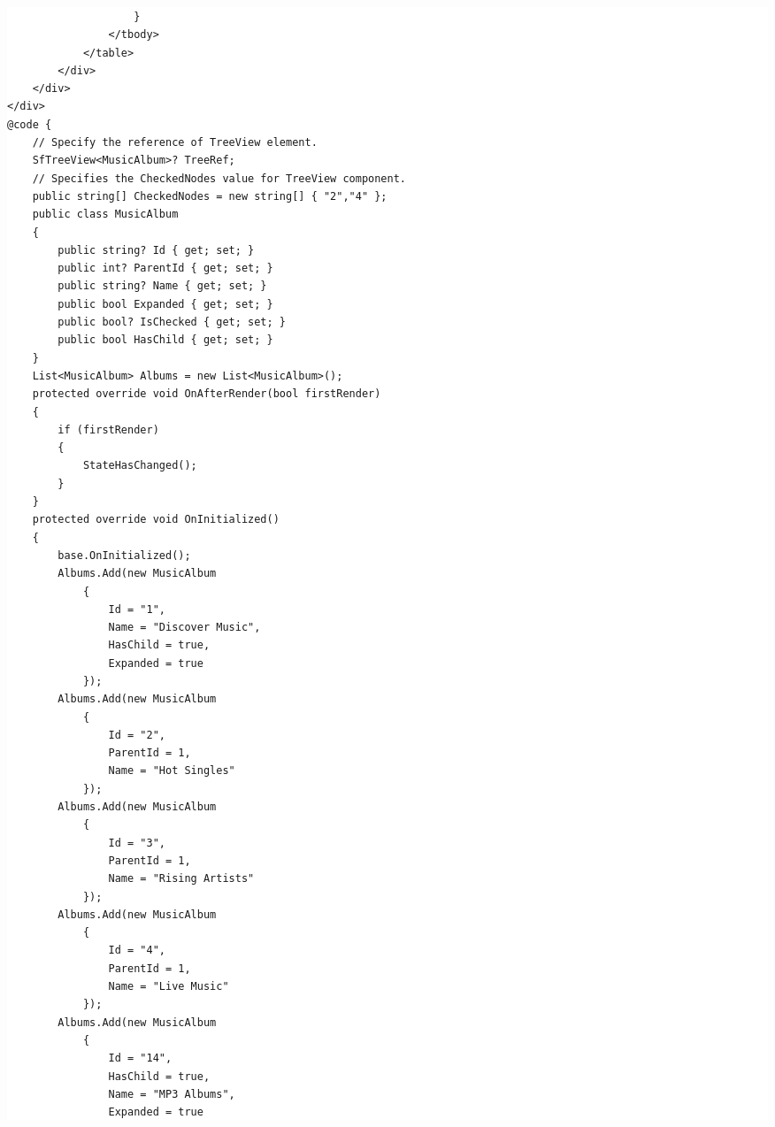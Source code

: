 ```cshtml
                    }
                </tbody>
            </table>
        </div>
    </div>
</div>
@code {
    // Specify the reference of TreeView element.
    SfTreeView<MusicAlbum>? TreeRef;
    // Specifies the CheckedNodes value for TreeView component.
    public string[] CheckedNodes = new string[] { "2","4" };
    public class MusicAlbum
    {
        public string? Id { get; set; }
        public int? ParentId { get; set; }
        public string? Name { get; set; }
        public bool Expanded { get; set; }
        public bool? IsChecked { get; set; }
        public bool HasChild { get; set; }
    }
    List<MusicAlbum> Albums = new List<MusicAlbum>();
    protected override void OnAfterRender(bool firstRender)
    {
        if (firstRender)
        {
            StateHasChanged();
        }
    }
    protected override void OnInitialized()
    {
        base.OnInitialized();
        Albums.Add(new MusicAlbum
            {
                Id = "1",
                Name = "Discover Music",
                HasChild = true,
                Expanded = true
            });
        Albums.Add(new MusicAlbum
            {
                Id = "2",
                ParentId = 1,
                Name = "Hot Singles"
            });
        Albums.Add(new MusicAlbum
            {
                Id = "3",
                ParentId = 1,
                Name = "Rising Artists"
            });
        Albums.Add(new MusicAlbum
            {
                Id = "4",
                ParentId = 1,
                Name = "Live Music"
            });
        Albums.Add(new MusicAlbum
            {
                Id = "14",
                HasChild = true,
                Name = "MP3 Albums",
                Expanded = true

```